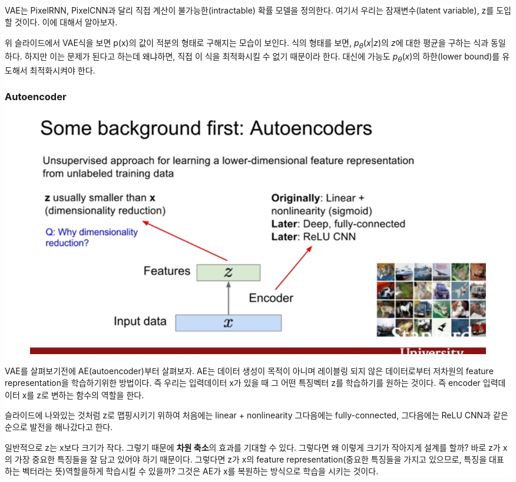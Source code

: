 VAE는 PixelRNN, PixelCNN과 달리 직접 계산이 불가능한(intractable) 확률 모델을 정의한다.  여기서 우리는 잠재변수(latent variable), z를 도입할 것이다. 이에 대해서 알아보자.



위 슬라이드에서 VAE식을 보면 p(x)의 값이 적분의 형태로 구해지는 모습이 보인다.  식의 형태를 보면,  $p_{\theta}(x|z)$의 $z$에 대한 평균을 구하는 식과 동일하다. 하지만 이는 문제가 된다고 하는데 왜냐하면, 직접 이 식을 최적화시킬 수 없기 때문이라 한다. 대신에 가능도 $p_{\theta}(x)$의 하한(lower bound)를 유도해서 최적화시켜야 한다.

### Autoencoder

<center><img src="/public/img/CS231n-Lecture13/img15.png" width="90%"></center>

VAE를 살펴보기전에 AE(autoencoder)부터 살펴보자.  AE는 데이터 생성이 목적이 아니며 레이블링 되지 않은 데이터로부터 저차원의 feature representation을 학습하기위한 방법이다.  즉 우리는 입력데이터 x가 있을 때 그 어떤 특징벡터 z를 학습하기를 원하는 것이다. 즉 encoder 입력데이터 x를 z로 변하는 함수의 역할을 한다.



슬라이드에 나와있는 것처럼 z로 맵핑시키기 위하여 처음에는 linear + nonlinearity 그다음에는 fully-connected, 그다음에는 ReLU CNN과 같은 순으로 발전을 해나갔다고 한다.



일반적으로 z는 x보다 크기가 작다. 그렇기 때문에 **차원 축소**의 효과를 기대할 수 있다.  그렇다면 왜 이렇게 크기가 작아지게 설계를 할까? 바로 z가 x의 가장 중요한 특징들을 잘 담고 있어야 하기 때문이다. 그렇다면  z가 x의 feature representation(중요한 특징들을 가지고 있으므로, 특징을 대표하는 벡터라는 뜻)역할을하게 학습시킬 수 있을까? 그것은 AE가 x를 복원하는 방식으로 학습을 시키는 것이다.
